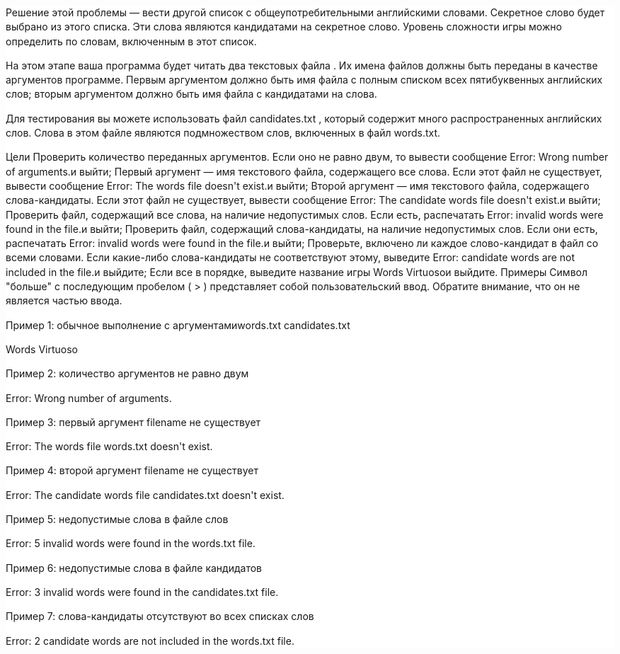Решение этой проблемы — вести другой список с общеупотребительными английскими словами. Секретное слово будет выбрано из этого списка. Эти слова являются кандидатами на секретное слово. Уровень сложности игры можно определить по словам, включенным в этот список.

На этом этапе ваша программа будет читать два текстовых файла . Их имена файлов должны быть переданы в качестве аргументов программе. Первым аргументом должно быть имя файла с полным списком всех пятибуквенных английских слов; вторым аргументом должно быть имя файла с кандидатами на слова.

Для тестирования вы можете использовать файл candidates.txt , который содержит много распространенных английских слов. Слова в этом файле являются подмножеством слов, включенных в файл words.txt.

Цели
Проверить количество переданных аргументов. Если оно не равно двум, то вывести сообщение Error: Wrong number of arguments.и выйти;
Первый аргумент — имя текстового файла, содержащего все слова. Если этот файл не существует, вывести сообщение Error: The words file <All words filename> doesn't exist.и выйти;
Второй аргумент — имя текстового файла, содержащего слова-кандидаты. Если этот файл не существует, вывести сообщение Error: The candidate words file <Candidates filename> doesn't exist.и выйти;
Проверить файл, содержащий все слова, на наличие недопустимых слов. Если есть, распечатать Error: <Number of invalid words> invalid words were found in the <All words filename> file.и выйти;
Проверить файл, содержащий слова-кандидаты, на наличие недопустимых слов. Если они есть, распечатать Error: <Number of invalid words> invalid words were found in the <Candidates filename> file.и выйти;
Проверьте, включено ли каждое слово-кандидат в файл со всеми словами. Если какие-либо слова-кандидаты не соответствуют этому, выведите Error: <Number of candidates not included> candidate words are not included in the <All words filename> file.и выйдите;
Если все в порядке, выведите название игры Words Virtuosoи выйдите.
Примеры
Символ "больше" с последующим пробелом ( > ) представляет собой пользовательский ввод. Обратите внимание, что он не является частью ввода.

Пример 1: обычное выполнение с аргументамиwords.txt candidates.txt

Words Virtuoso

Пример 2: количество аргументов не равно двум

Error: Wrong number of arguments.

Пример 3: первый аргумент filename не существует

Error: The words file words.txt doesn't exist.

Пример 4: второй аргумент filename не существует

Error: The candidate words file candidates.txt doesn't exist.

Пример 5: недопустимые слова в файле слов

Error: 5 invalid words were found in the words.txt file.

Пример 6: недопустимые слова в файле кандидатов

Error: 3 invalid words were found in the candidates.txt file.

Пример 7: слова-кандидаты отсутствуют во всех списках слов

Error: 2 candidate words are not included in the words.txt file.
